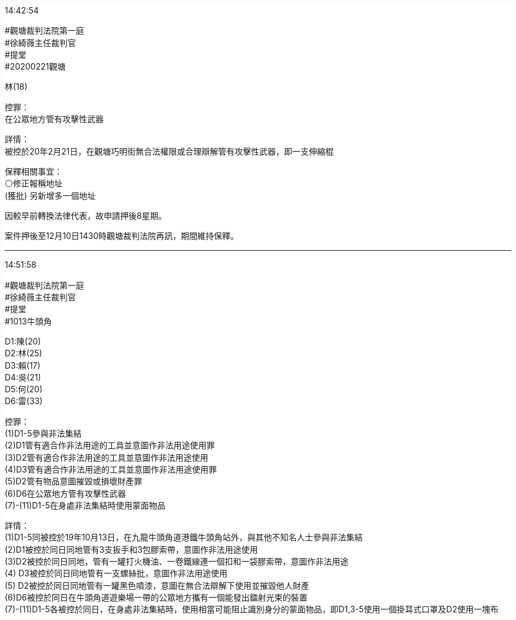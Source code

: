 14:42:54



\#觀塘裁判法院第一庭  
\#徐綺薇主任裁判官  
\#提堂  
\#20200221觀塘  
  
林(18)  
  
控罪：  
在公眾地方管有攻擊性武器  
  
詳情：  
被控於20年2月21日，在觀塘巧明街無合法權限或合理辯解管有攻擊性武器，即一支伸縮棍  
  
保釋相關事宜：  
⚪️修正報稱地址  
(獲批) 另新增多一個地址  
  
因較早前轉換法律代表，故申請押後8星期。  
  
案件押後至12月10日1430時觀塘裁判法院再訊，期間維持保釋。

---
      
14:51:58



\#觀塘裁判法院第一庭  
\#徐綺薇主任裁判官  
\#提堂  
\#1013牛頭角  
  
D1:陳(20)  
D2:林(25)  
D3:賴(17)  
D4:吳(21)  
D5:何(20)  
D6:雷(33)  
  
控罪：  
(1)D1-5參與非法集結  
(2)D1管有適合作非法用途的工具並意圖作非法用途使用罪  
(3)D2管有適合作非法用途的工具並意圖作非法用途使用  
(4)D3管有適合作非法用途的工具並意圖作非法用途使用罪  
(5)D2管有物品意圖摧毀或損壞財產罪  
(6)D6在公眾地方管有攻擊性武器  
(7)-(11)D1-5在身處非法集結時使用蒙面物品  
  
詳情：  
(1)D1-5同被控於19年10月13日，在九龍牛頭角道港鐵牛頭角站外，與其他不知名人士參與非法集結  
(2)D1被控於同日同地管有3支扳手和3包膠索帶，意圖作非法用途使用  
(3)D2被控於同日同地，管有一罐打火機油、一卷鐵線連一個扣和一袋膠索帶，意圖作非法用途  
(4) D3被控於同日同地管有一支螺絲批，意圖作非法用途使用  
(5) D2被控於同日同地管有一罐黑色噴漆，意圖在無合法辯解下使用並摧毀他人財產  
(6)D6被控於同日在牛頭角道遊樂場一帶的公眾地方攜有一個能發出鐳射光束的裝置  
(7)-(11)D1-5各被控於同日，在身處非法集結時，使用相當可能阻止識別身分的蒙面物品，即D1,3-5使用一個掛耳式口罩及D2使用一塊布  
  